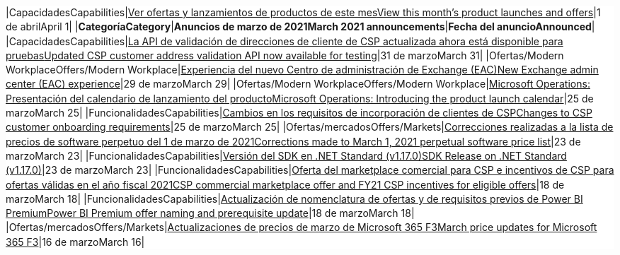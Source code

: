 |<span data-ttu-id="c7e65-166">Capacidades</span><span class="sxs-lookup"><span data-stu-id="c7e65-166">Capabilities</span></span>|[<span data-ttu-id="c7e65-167">Ver ofertas y lanzamientos de productos de este mes</span><span class="sxs-lookup"><span data-stu-id="c7e65-167">View this month’s product launches and offers</span></span>](2021-april.md#1)|<span data-ttu-id="c7e65-168">1 de abril</span><span class="sxs-lookup"><span data-stu-id="c7e65-168">April 1</span></span>|
|<span data-ttu-id="c7e65-169">**Categoría**</span><span class="sxs-lookup"><span data-stu-id="c7e65-169">**Category**</span></span>|<span data-ttu-id="c7e65-170">**Anuncios de marzo de 2021**</span><span class="sxs-lookup"><span data-stu-id="c7e65-170">**March 2021 announcements**</span></span>|<span data-ttu-id="c7e65-171">**Fecha del anuncio**</span><span class="sxs-lookup"><span data-stu-id="c7e65-171">**Announced**</span></span>|
|<span data-ttu-id="c7e65-172">Capacidades</span><span class="sxs-lookup"><span data-stu-id="c7e65-172">Capabilities</span></span>|[<span data-ttu-id="c7e65-173">La API de validación de direcciones de cliente de CSP actualizada ahora está disponible para pruebas</span><span class="sxs-lookup"><span data-stu-id="c7e65-173">Updated CSP customer address validation API now available for testing</span></span>](2021-march.md#18)|<span data-ttu-id="c7e65-174">31 de marzo</span><span class="sxs-lookup"><span data-stu-id="c7e65-174">March 31</span></span>|
|<span data-ttu-id="c7e65-175">Ofertas/Modern Workplace</span><span class="sxs-lookup"><span data-stu-id="c7e65-175">Offers/Modern Workplace</span></span>|[<span data-ttu-id="c7e65-176">Experiencia del nuevo Centro de administración de Exchange (EAC)</span><span class="sxs-lookup"><span data-stu-id="c7e65-176">New Exchange admin center (EAC) experience</span></span>](2021-march.md#17)|<span data-ttu-id="c7e65-177">29 de marzo</span><span class="sxs-lookup"><span data-stu-id="c7e65-177">March 29</span></span>|
|<span data-ttu-id="c7e65-178">Ofertas/Modern Workplace</span><span class="sxs-lookup"><span data-stu-id="c7e65-178">Offers/Modern Workplace</span></span>|[<span data-ttu-id="c7e65-179">Microsoft Operations: Presentación del calendario de lanzamiento del producto</span><span class="sxs-lookup"><span data-stu-id="c7e65-179">Microsoft Operations: Introducing the product launch calendar</span></span>](2021-march.md#16)|<span data-ttu-id="c7e65-180">25 de marzo</span><span class="sxs-lookup"><span data-stu-id="c7e65-180">March 25</span></span>|
|<span data-ttu-id="c7e65-181">Funcionalidades</span><span class="sxs-lookup"><span data-stu-id="c7e65-181">Capabilities</span></span>|[<span data-ttu-id="c7e65-182">Cambios en los requisitos de incorporación de clientes de CSP</span><span class="sxs-lookup"><span data-stu-id="c7e65-182">Changes to CSP customer onboarding requirements</span></span>](2021-march.md#15)|<span data-ttu-id="c7e65-183">25 de marzo</span><span class="sxs-lookup"><span data-stu-id="c7e65-183">March 25</span></span>|
|<span data-ttu-id="c7e65-184">Ofertas/mercados</span><span class="sxs-lookup"><span data-stu-id="c7e65-184">Offers/Markets</span></span>|[<span data-ttu-id="c7e65-185">Correcciones realizadas a la lista de precios de software perpetuo del 1 de marzo de 2021</span><span class="sxs-lookup"><span data-stu-id="c7e65-185">Corrections made to March 1, 2021 perpetual software price list</span></span>](2021-march.md#14)|<span data-ttu-id="c7e65-186">23 de marzo</span><span class="sxs-lookup"><span data-stu-id="c7e65-186">March 23</span></span>|
|<span data-ttu-id="c7e65-187">Funcionalidades</span><span class="sxs-lookup"><span data-stu-id="c7e65-187">Capabilities</span></span>|[<span data-ttu-id="c7e65-188">Versión del SDK en .NET Standard (v1.17.0)</span><span class="sxs-lookup"><span data-stu-id="c7e65-188">SDK Release on .NET Standard (v1.17.0)</span></span>](2021-march.md#13)|<span data-ttu-id="c7e65-189">23 de marzo</span><span class="sxs-lookup"><span data-stu-id="c7e65-189">March 23</span></span>|
|<span data-ttu-id="c7e65-190">Funcionalidades</span><span class="sxs-lookup"><span data-stu-id="c7e65-190">Capabilities</span></span>|[<span data-ttu-id="c7e65-191">Oferta del marketplace comercial para CSP e incentivos de CSP para ofertas válidas en el año fiscal 2021</span><span class="sxs-lookup"><span data-stu-id="c7e65-191">CSP commercial marketplace offer and FY21 CSP incentives for eligible offers</span></span>](2021-march.md#12)|<span data-ttu-id="c7e65-192">18 de marzo</span><span class="sxs-lookup"><span data-stu-id="c7e65-192">March 18</span></span>|
|<span data-ttu-id="c7e65-193">Funcionalidades</span><span class="sxs-lookup"><span data-stu-id="c7e65-193">Capabilities</span></span>|[<span data-ttu-id="c7e65-194">Actualización de nomenclatura de ofertas y de requisitos previos de Power BI Premium</span><span class="sxs-lookup"><span data-stu-id="c7e65-194">Power BI Premium offer naming and prerequisite update</span></span>](2021-march.md#11)|<span data-ttu-id="c7e65-195">18 de marzo</span><span class="sxs-lookup"><span data-stu-id="c7e65-195">March 18</span></span>|
|<span data-ttu-id="c7e65-196">Ofertas/mercados</span><span class="sxs-lookup"><span data-stu-id="c7e65-196">Offers/Markets</span></span>|[<span data-ttu-id="c7e65-197">Actualizaciones de precios de marzo de Microsoft 365 F3</span><span class="sxs-lookup"><span data-stu-id="c7e65-197">March price updates for Microsoft 365 F3</span></span>](2021-march.md#10)|<span data-ttu-id="c7e65-198">16 de marzo</span><span class="sxs-lookup"><span data-stu-id="c7e65-198">March 16</span></span>|